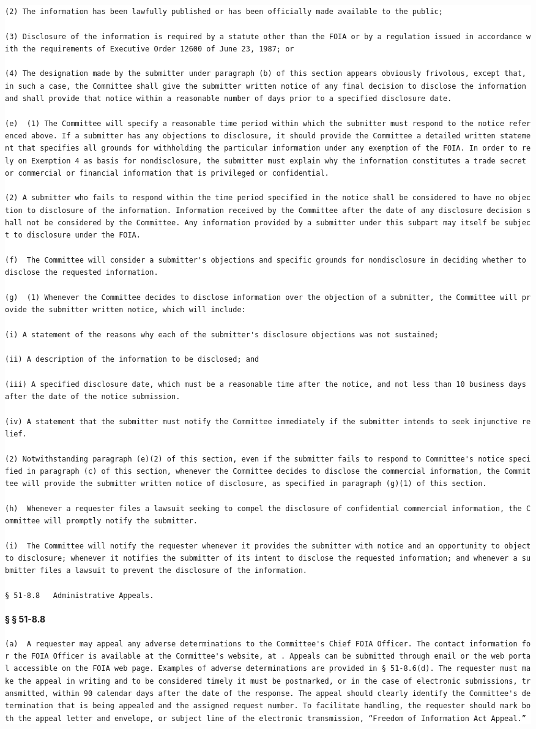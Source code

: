     (2) The information has been lawfully published or has been officially made available to the public;

    (3) Disclosure of the information is required by a statute other than the FOIA or by a regulation issued in accordance with the requirements of Executive Order 12600 of June 23, 1987; or

    (4) The designation made by the submitter under paragraph (b) of this section appears obviously frivolous, except that, in such a case, the Committee shall give the submitter written notice of any final decision to disclose the information and shall provide that notice within a reasonable number of days prior to a specified disclosure date.

    (e)  (1) The Committee will specify a reasonable time period within which the submitter must respond to the notice referenced above. If a submitter has any objections to disclosure, it should provide the Committee a detailed written statement that specifies all grounds for withholding the particular information under any exemption of the FOIA. In order to rely on Exemption 4 as basis for nondisclosure, the submitter must explain why the information constitutes a trade secret or commercial or financial information that is privileged or confidential.

    (2) A submitter who fails to respond within the time period specified in the notice shall be considered to have no objection to disclosure of the information. Information received by the Committee after the date of any disclosure decision shall not be considered by the Committee. Any information provided by a submitter under this subpart may itself be subject to disclosure under the FOIA.

    (f)  The Committee will consider a submitter's objections and specific grounds for nondisclosure in deciding whether to disclose the requested information.

    (g)  (1) Whenever the Committee decides to disclose information over the objection of a submitter, the Committee will provide the submitter written notice, which will include:

    (i) A statement of the reasons why each of the submitter's disclosure objections was not sustained;

    (ii) A description of the information to be disclosed; and

    (iii) A specified disclosure date, which must be a reasonable time after the notice, and not less than 10 business days after the date of the notice submission.

    (iv) A statement that the submitter must notify the Committee immediately if the submitter intends to seek injunctive relief.

    (2) Notwithstanding paragraph (e)(2) of this section, even if the submitter fails to respond to Committee's notice specified in paragraph (c) of this section, whenever the Committee decides to disclose the commercial information, the Committee will provide the submitter written notice of disclosure, as specified in paragraph (g)(1) of this section.

    (h)  Whenever a requester files a lawsuit seeking to compel the disclosure of confidential commercial information, the Committee will promptly notify the submitter.

    (i)  The Committee will notify the requester whenever it provides the submitter with notice and an opportunity to object to disclosure; whenever it notifies the submitter of its intent to disclose the requested information; and whenever a submitter files a lawsuit to prevent the disclosure of the information.

    § 51-8.8   Administrative Appeals.

#### § § 51-8.8

    (a)  A requester may appeal any adverse determinations to the Committee's Chief FOIA Officer. The contact information for the FOIA Officer is available at the Committee's website, at . Appeals can be submitted through email or the web portal accessible on the FOIA web page. Examples of adverse determinations are provided in § 51-8.6(d). The requester must make the appeal in writing and to be considered timely it must be postmarked, or in the case of electronic submissions, transmitted, within 90 calendar days after the date of the response. The appeal should clearly identify the Committee's determination that is being appealed and the assigned request number. To facilitate handling, the requester should mark both the appeal letter and envelope, or subject line of the electronic transmission, “Freedom of Information Act Appeal.”
